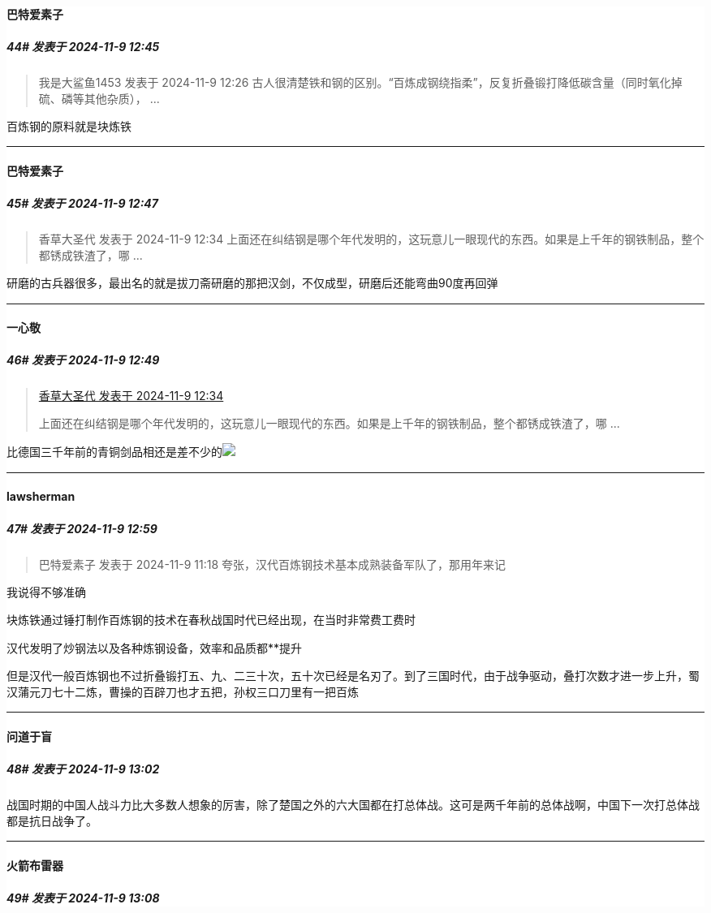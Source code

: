 ####  巴特爱素子  
##### 44#       发表于 2024-11-9 12:45

<blockquote>我是大鲨鱼1453 发表于 2024-11-9 12:26
古人很清楚铁和钢的区别。“百炼成钢绕指柔”，反复折叠锻打降低碳含量（同时氧化掉硫、磷等其他杂质）， ...</blockquote>
百炼钢的原料就是块炼铁

*****

####  巴特爱素子  
##### 45#       发表于 2024-11-9 12:47

<blockquote>香草大圣代 发表于 2024-11-9 12:34
上面还在纠结钢是哪个年代发明的，这玩意儿一眼现代的东西。如果是上千年的钢铁制品，整个都锈成铁渣了，哪 ...</blockquote>
研磨的古兵器很多，最出名的就是拔刀斋研磨的那把汉剑，不仅成型，研磨后还能弯曲90度再回弹


*****

####  一心敬  
##### 46#       发表于 2024-11-9 12:49

<blockquote><a href="httphttps://bbs.saraba1st.com/2b/forum.php?mod=redirect&amp;goto=findpost&amp;pid=66655444&amp;ptid=2206251" target="_blank">香草大圣代 发表于 2024-11-9 12:34</a>

上面还在纠结钢是哪个年代发明的，这玩意儿一眼现代的东西。如果是上千年的钢铁制品，整个都锈成铁渣了，哪 ...</blockquote>
比德国三千年前的青铜剑品相还是差不少的<img src="http://www.18sz.com/file/upload/202306/17/155535451.jpg" referrerpolicy="no-referrer">


*****

####  lawsherman  
##### 47#       发表于 2024-11-9 12:59

<blockquote>巴特爱素子 发表于 2024-11-9 11:18
夸张，汉代百炼钢技术基本成熟装备军队了，那用年来记</blockquote>
我说得不够准确

块炼铁通过锤打制作百炼钢的技术在春秋战国时代已经出现，在当时非常费工费时

汉代发明了炒钢法以及各种炼钢设备，效率和品质都**提升

但是汉代一般百炼钢也不过折叠锻打五、九、二三十次，五十次已经是名刃了。到了三国时代，由于战争驱动，叠打次数才进一步上升，蜀汉蒲元刀七十二炼，曹操的百辟刀也才五把，孙权三口刀里有一把百炼

*****

####  问道于盲  
##### 48#       发表于 2024-11-9 13:02

战国时期的中国人战斗力比大多数人想象的厉害，除了楚国之外的六大国都在打总体战。这可是两千年前的总体战啊，中国下一次打总体战都是抗日战争了。


*****

####  火箭布雷器  
##### 49#       发表于 2024-11-9 13:08
